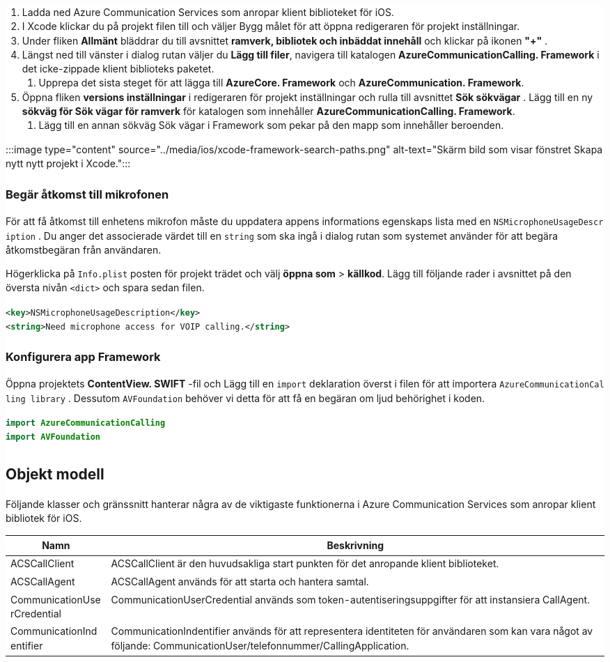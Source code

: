 1. Ladda ned Azure Communication Services som anropar klient biblioteket för iOS.
2. I Xcode klickar du på projekt filen till och väljer Bygg målet för att öppna redigeraren för projekt inställningar.
3. Under fliken **Allmänt** bläddrar du till avsnittet **ramverk, bibliotek och inbäddat innehåll** och klickar på ikonen **"+"** .
4. Längst ned till vänster i dialog rutan väljer du **Lägg till filer**, navigera till katalogen **AzureCommunicationCalling. Framework** i det icke-zippade klient biblioteks paketet.
    1. Upprepa det sista steget för att lägga till **AzureCore. Framework** och **AzureCommunication. Framework**.
5. Öppna fliken **versions inställningar** i redigeraren för projekt inställningar och rulla till avsnittet **Sök sökvägar** . Lägg till en ny **sökväg för Sök vägar för ramverk** för katalogen som innehåller **AzureCommunicationCalling. Framework**.
    1. Lägg till en annan sökväg Sök vägar i Framework som pekar på den mapp som innehåller beroenden.

:::image type="content" source="../media/ios/xcode-framework-search-paths.png" alt-text="Skärm bild som visar fönstret Skapa nytt nytt projekt i Xcode.":::

### <a name="request-access-to-the-microphone"></a>Begär åtkomst till mikrofonen

För att få åtkomst till enhetens mikrofon måste du uppdatera appens informations egenskaps lista med en `NSMicrophoneUsageDescription` . Du anger det associerade värdet till en `string` som ska ingå i dialog rutan som systemet använder för att begära åtkomstbegäran från användaren.

Högerklicka på `Info.plist` posten för projekt trädet och välj **öppna som**  >  **källkod**. Lägg till följande rader i avsnittet på den översta nivån `<dict>` och spara sedan filen.

```xml
<key>NSMicrophoneUsageDescription</key>
<string>Need microphone access for VOIP calling.</string>
```

### <a name="set-up-the-app-framework"></a>Konfigurera app Framework

Öppna projektets **ContentView. SWIFT** -fil och Lägg till en `import` deklaration överst i filen för att importera `AzureCommunicationCalling library` . Dessutom `AVFoundation` behöver vi detta för att få en begäran om ljud behörighet i koden.

```swift
import AzureCommunicationCalling
import AVFoundation
```

## <a name="object-model"></a>Objekt modell

Följande klasser och gränssnitt hanterar några av de viktigaste funktionerna i Azure Communication Services som anropar klient bibliotek för iOS.


| Namn                                  | Beskrivning                                                  |
| ------------------------------------- | ------------------------------------------------------------ |
| ACSCallClient | ACSCallClient är den huvudsakliga start punkten för det anropande klient biblioteket.|
| ACSCallAgent | ACSCallAgent används för att starta och hantera samtal. |
| CommunicationUserCredential | CommunicationUserCredential används som token-autentiseringsuppgifter för att instansiera CallAgent.| 
| CommunicationIndentifier | CommunicationIndentifier används för att representera identiteten för användaren som kan vara något av följande: CommunicationUser/telefonnummer/CallingApplication. |
